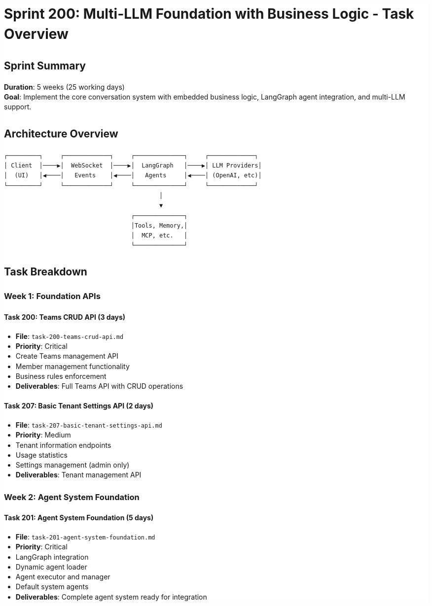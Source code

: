 # Sprint 200: Multi-LLM Foundation with Business Logic - Task Overview

## Sprint Summary
**Duration**: 5 weeks (25 working days)  
**Goal**: Implement the core conversation system with embedded business logic, LangGraph agent integration, and multi-LLM support.

## Architecture Overview

```
┌─────────┐     ┌─────────────┐     ┌──────────────┐     ┌─────────────┐
│ Client  │────▶│  WebSocket  │────▶│  LangGraph   │────▶│ LLM Providers│
│  (UI)   │◀────│   Events    │◀────│   Agents     │◀────│ (OpenAI, etc)│
└─────────┘     └─────────────┘     └──────────────┘     └─────────────┘
                                            │
                                            ▼
                                    ┌──────────────┐
                                    │Tools, Memory,│
                                    │  MCP, etc.   │
                                    └──────────────┘
```

## Task Breakdown

### Week 1: Foundation APIs

#### Task 200: Teams CRUD API (3 days)
- **File**: `task-200-teams-crud-api.md`
- **Priority**: Critical
- Create Teams management API
- Member management functionality
- Business rules enforcement
- **Deliverables**: Full Teams API with CRUD operations

#### Task 207: Basic Tenant Settings API (2 days)
- **File**: `task-207-basic-tenant-settings-api.md`
- **Priority**: Medium
- Tenant information endpoints
- Usage statistics
- Settings management (admin only)
- **Deliverables**: Tenant management API

### Week 2: Agent System Foundation

#### Task 201: Agent System Foundation (5 days)
- **File**: `task-201-agent-system-foundation.md`
- **Priority**: Critical
- LangGraph integration
- Dynamic agent loader
- Agent executor and manager
- Default system agents
- **Deliverables**: Complete agent system ready for integration
